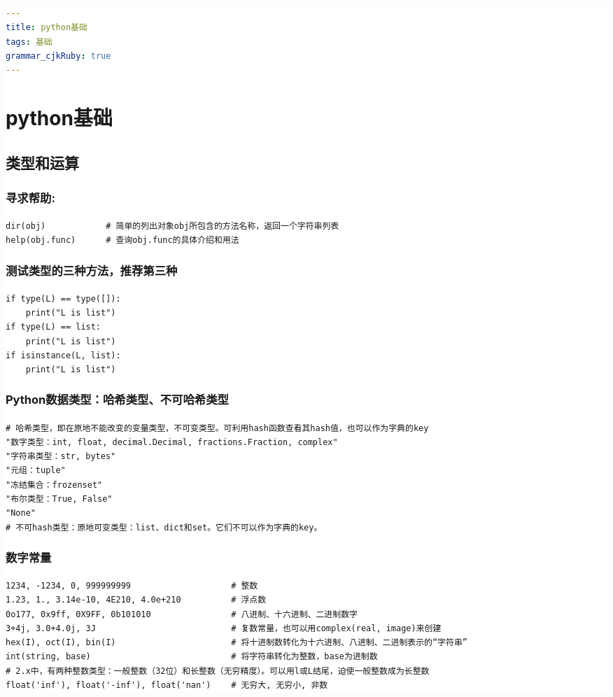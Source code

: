```yaml
---
title: python基础 
tags: 基础
grammar_cjkRuby: true
---
```

# python基础 

## 类型和运算

### 寻求帮助:

    dir(obj)            # 简单的列出对象obj所包含的方法名称，返回一个字符串列表
    help(obj.func)      # 查询obj.func的具体介绍和用法

### 测试类型的三种方法，推荐第三种
    if type(L) == type([]):
        print("L is list")
    if type(L) == list:
        print("L is list")
    if isinstance(L, list):
        print("L is list")

### Python数据类型：哈希类型、不可哈希类型
    # 哈希类型，即在原地不能改变的变量类型，不可变类型。可利用hash函数查看其hash值，也可以作为字典的key
    "数字类型：int, float, decimal.Decimal, fractions.Fraction, complex"
    "字符串类型：str, bytes"
    "元组：tuple"
    "冻结集合：frozenset"
    "布尔类型：True, False"
    "None"
    # 不可hash类型：原地可变类型：list、dict和set。它们不可以作为字典的key。

### 数字常量
    1234, -1234, 0, 999999999                    # 整数
    1.23, 1., 3.14e-10, 4E210, 4.0e+210          # 浮点数
    0o177, 0x9ff, 0X9FF, 0b101010                # 八进制、十六进制、二进制数字
    3+4j, 3.0+4.0j, 3J                           # 复数常量，也可以用complex(real, image)来创建
    hex(I), oct(I), bin(I)                       # 将十进制数转化为十六进制、八进制、二进制表示的“字符串”
    int(string, base)                            # 将字符串转化为整数，base为进制数
    # 2.x中，有两种整数类型：一般整数（32位）和长整数（无穷精度）。可以用l或L结尾，迫使一般整数成为长整数
    float('inf'), float('-inf'), float('nan')    # 无穷大, 无穷小, 非数
